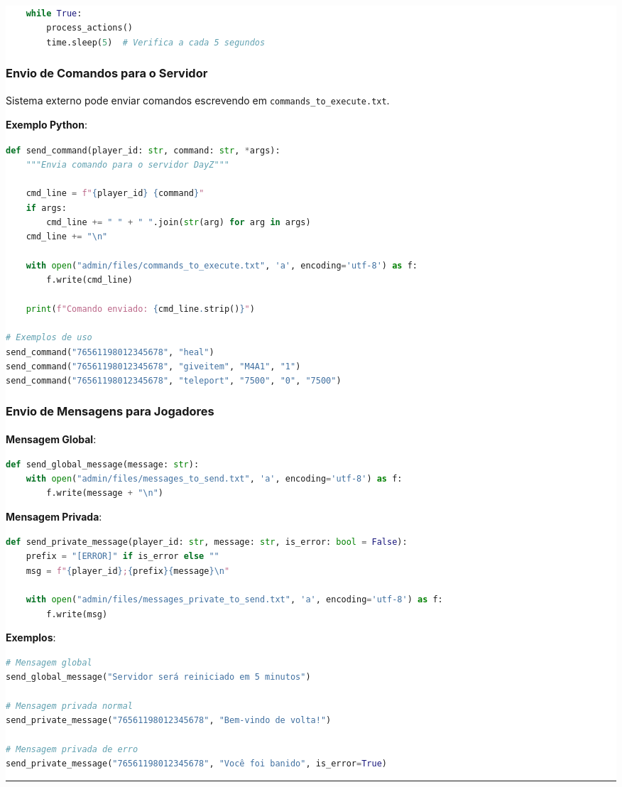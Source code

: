 ```python
    while True:
        process_actions()
        time.sleep(5)  # Verifica a cada 5 segundos
```

### Envio de Comandos para o Servidor

Sistema externo pode enviar comandos escrevendo em `commands_to_execute.txt`.

**Exemplo Python**:

```python
def send_command(player_id: str, command: str, *args):
    """Envia comando para o servidor DayZ"""
    
    cmd_line = f"{player_id} {command}"
    if args:
        cmd_line += " " + " ".join(str(arg) for arg in args)
    cmd_line += "\n"
    
    with open("admin/files/commands_to_execute.txt", 'a', encoding='utf-8') as f:
        f.write(cmd_line)
    
    print(f"Comando enviado: {cmd_line.strip()}")

# Exemplos de uso
send_command("76561198012345678", "heal")
send_command("76561198012345678", "giveitem", "M4A1", "1")
send_command("76561198012345678", "teleport", "7500", "0", "7500")
```

### Envio de Mensagens para Jogadores

**Mensagem Global**:
```python
def send_global_message(message: str):
    with open("admin/files/messages_to_send.txt", 'a', encoding='utf-8') as f:
        f.write(message + "\n")
```

**Mensagem Privada**:
```python
def send_private_message(player_id: str, message: str, is_error: bool = False):
    prefix = "[ERROR]" if is_error else ""
    msg = f"{player_id};{prefix}{message}\n"
    
    with open("admin/files/messages_private_to_send.txt", 'a', encoding='utf-8') as f:
        f.write(msg)
```

**Exemplos**:
```python
# Mensagem global
send_global_message("Servidor será reiniciado em 5 minutos")

# Mensagem privada normal
send_private_message("76561198012345678", "Bem-vindo de volta!")

# Mensagem privada de erro
send_private_message("76561198012345678", "Você foi banido", is_error=True)
```

---